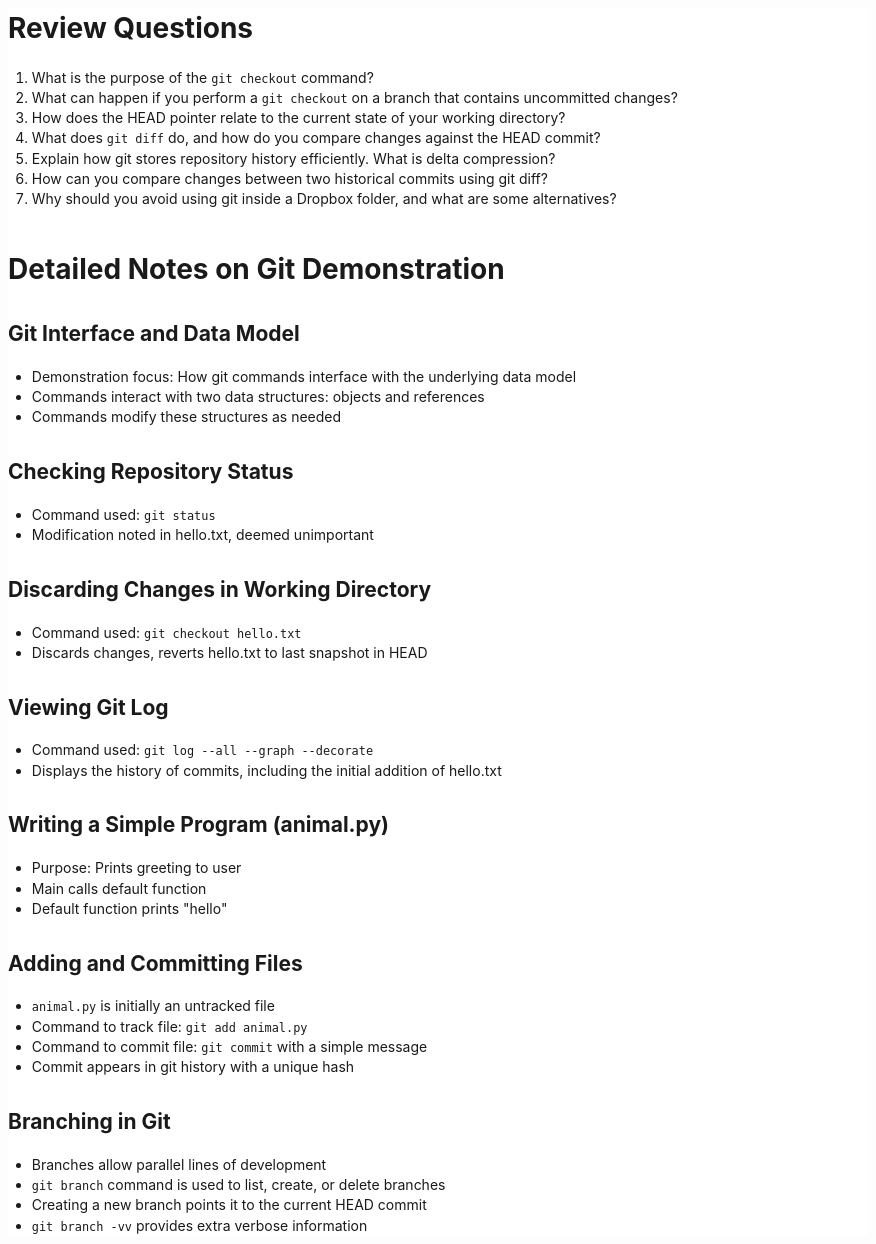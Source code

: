 
# Review Questions
1. What is the purpose of the `git checkout` command?
2. What can happen if you perform a `git checkout` on a branch that contains uncommitted changes?
3. How does the HEAD pointer relate to the current state of your working directory?
4. What does `git diff` do, and how do you compare changes against the HEAD commit?
5. Explain how git stores repository history efficiently. What is delta compression?
6. How can you compare changes between two historical commits using git diff?
7. Why should you avoid using git inside a Dropbox folder, and what are some alternatives?
# Detailed Notes on Git Demonstration

## Git Interface and Data Model
- Demonstration focus: How git commands interface with the underlying data model
- Commands interact with two data structures: objects and references
- Commands modify these structures as needed

## Checking Repository Status
- Command used: `git status`
- Modification noted in hello.txt, deemed unimportant

## Discarding Changes in Working Directory
- Command used: `git checkout hello.txt`
- Discards changes, reverts hello.txt to last snapshot in HEAD

## Viewing Git Log
- Command used: `git log --all --graph --decorate`
- Displays the history of commits, including the initial addition of hello.txt

## Writing a Simple Program (animal.py)
- Purpose: Prints greeting to user
- Main calls default function
- Default function prints "hello"

## Adding and Committing Files
- `animal.py` is initially an untracked file
- Command to track file: `git add animal.py`
- Command to commit file: `git commit` with a simple message
- Commit appears in git history with a unique hash

## Branching in Git
- Branches allow parallel lines of development
- `git branch` command is used to list, create, or delete branches
- Creating a new branch points it to the current HEAD commit
- `git branch -vv` provides extra verbose information
